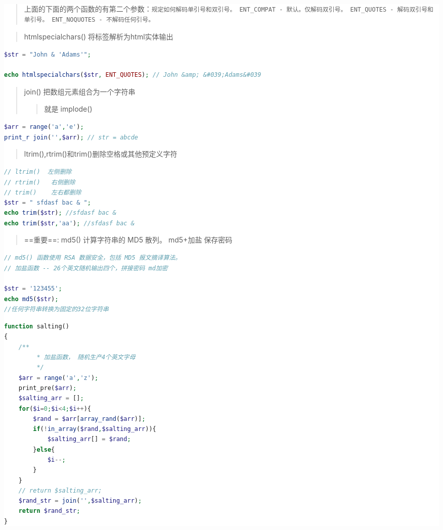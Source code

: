 > 上面的下面的两个函数的有第二个参数：`规定如何解码单引号和双引号。 ENT_COMPAT - 默认。仅解码双引号。 ENT_QUOTES - 解码双引号和单引号。 ENT_NOQUOTES - 不解码任何引号。`

> htmlspecialchars() 将标签解析为html实体输出

```php
$str = "John & 'Adams'";

echo htmlspecialchars($str, ENT_QUOTES); // John &amp; &#039;Adams&#039
```



> join()   把数组元素组合为一个字符串
>
> >  就是 implode()

```php
$arr = range('a','e');
print_r join('',$arr); // str = abcde
```



> ltrim(),rtrim()和trim()删除空格或其他预定义字符

```php
// ltrim()  左侧删除
// rtrim()   右侧删除
// trim()    左右都删除
$str = " sfdasf bac & ";
echo trim($str); //sfdasf bac &
echo trim($str,'aa'); //sfdasf bac &
```



> ==重要==: md5() 计算字符串的 MD5 散列。 md5+加盐 保存密码

```php
// md5() 函数使用 RSA 数据安全，包括 MD5 报文摘译算法。
// 加盐函数 -- 26个英文随机输出四个，拼接密码 md加密

$str = '123455';
echo md5($str);  
//任何字符串转换为固定的32位字符串
```

```php
function salting()
{
    /**
         * 加盐函数， 随机生产4个英文字母
         */
    $arr = range('a','z');
    print_pre($arr);
    $salting_arr = [];
    for($i=0;$i<4;$i++){
        $rand = $arr[array_rand($arr)];
        if(!in_array($rand,$salting_arr)){
            $salting_arr[] = $rand;
        }else{
            $i--;
        }
    }
    // return $salting_arr;
    $rand_str = join('',$salting_arr);
    return $rand_str;
}
```
